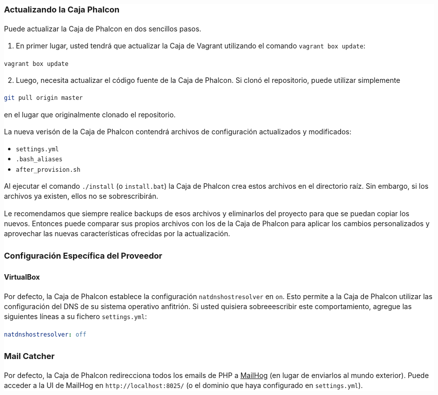 <a name='daily-usage-updating-box'></a>

### Actualizando la Caja Phalcon

Puede actualizar la Caja de Phalcon en dos sencillos pasos.

1. En primer lugar, usted tendrá que actualizar la Caja de Vagrant utilizando el comando `vagrant box update`:

```bash
vagrant box update
```

2. Luego, necesita actualizar el código fuente de la Caja de Phalcon. Si clonó el repositorio, puede utilizar simplemente

```bash
git pull origin master
```

en el lugar que originalmente clonado el repositorio.

La nueva verisón de la Caja de Phalcon contendrá archivos de configuración actualizados y modificados:

* `settings.yml`
* `.bash_aliases`
* `after_provision.sh`

Al ejecutar el comando `./install` (o `install.bat`) la Caja de Phalcon crea estos archivos en el directorio raíz. Sin embargo, si los archivos ya existen, ellos no se sobrescribirán.

Le recomendamos que siempre realice backups de esos archivos y eliminarlos del proyecto para que se puedan copiar los nuevos. Entonces puede comparar sus propios archivos con los de la Caja de Phalcon para aplicar los cambios personalizados y aprovechar las nuevas características ofrecidas por la actualización.

<a name='daily-usage-provider-settings'></a>

### Configuración Específica del Proveedor

<a name='daily-usage-provider-settings-virtualbox'></a>

#### VirtualBox

Por defecto, la Caja de Phalcon establece la configuración `natdnshostresolver` en `on`. Esto permite a la Caja de Phalcon utilizar las configuración del DNS de su sistema operativo anfitrión. Si usted quisiera sobreeescribir este comportamiento, agregue las siguientes líneas a su fichero `settings.yml`:

```yaml
natdnshostresolver: off
```

<a name='daily-usage-mail-catcher'></a>

### Mail Catcher

Por defecto, la Caja de Phalcon redirecciona todos los emails de PHP a [MailHog](https://github.com/mailhog/MailHog) (en lugar de enviarlos al mundo exterior). Puede acceder a la UI de MailHog en `http://localhost:8025/` (o el dominio que haya configurado en `settings.yml`).
